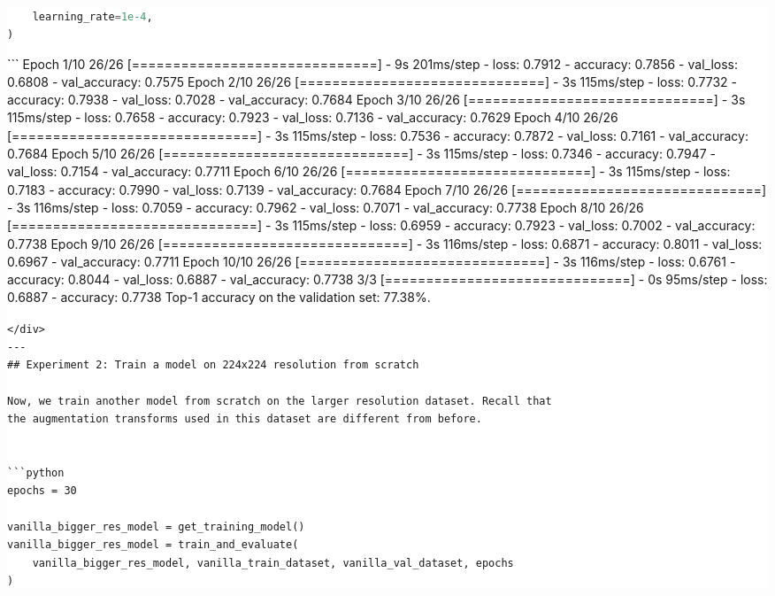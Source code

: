 ```python
    learning_rate=1e-4,
)
```

<div class="k-default-codeblock">
```
Epoch 1/10
26/26 [==============================] - 9s 201ms/step - loss: 0.7912 - accuracy: 0.7856 - val_loss: 0.6808 - val_accuracy: 0.7575
Epoch 2/10
26/26 [==============================] - 3s 115ms/step - loss: 0.7732 - accuracy: 0.7938 - val_loss: 0.7028 - val_accuracy: 0.7684
Epoch 3/10
26/26 [==============================] - 3s 115ms/step - loss: 0.7658 - accuracy: 0.7923 - val_loss: 0.7136 - val_accuracy: 0.7629
Epoch 4/10
26/26 [==============================] - 3s 115ms/step - loss: 0.7536 - accuracy: 0.7872 - val_loss: 0.7161 - val_accuracy: 0.7684
Epoch 5/10
26/26 [==============================] - 3s 115ms/step - loss: 0.7346 - accuracy: 0.7947 - val_loss: 0.7154 - val_accuracy: 0.7711
Epoch 6/10
26/26 [==============================] - 3s 115ms/step - loss: 0.7183 - accuracy: 0.7990 - val_loss: 0.7139 - val_accuracy: 0.7684
Epoch 7/10
26/26 [==============================] - 3s 116ms/step - loss: 0.7059 - accuracy: 0.7962 - val_loss: 0.7071 - val_accuracy: 0.7738
Epoch 8/10
26/26 [==============================] - 3s 115ms/step - loss: 0.6959 - accuracy: 0.7923 - val_loss: 0.7002 - val_accuracy: 0.7738
Epoch 9/10
26/26 [==============================] - 3s 116ms/step - loss: 0.6871 - accuracy: 0.8011 - val_loss: 0.6967 - val_accuracy: 0.7711
Epoch 10/10
26/26 [==============================] - 3s 116ms/step - loss: 0.6761 - accuracy: 0.8044 - val_loss: 0.6887 - val_accuracy: 0.7738
3/3 [==============================] - 0s 95ms/step - loss: 0.6887 - accuracy: 0.7738
Top-1 accuracy on the validation set: 77.38%.

```
</div>
---
## Experiment 2: Train a model on 224x224 resolution from scratch

Now, we train another model from scratch on the larger resolution dataset. Recall that
the augmentation transforms used in this dataset are different from before.


```python
epochs = 30

vanilla_bigger_res_model = get_training_model()
vanilla_bigger_res_model = train_and_evaluate(
    vanilla_bigger_res_model, vanilla_train_dataset, vanilla_val_dataset, epochs
)
```
